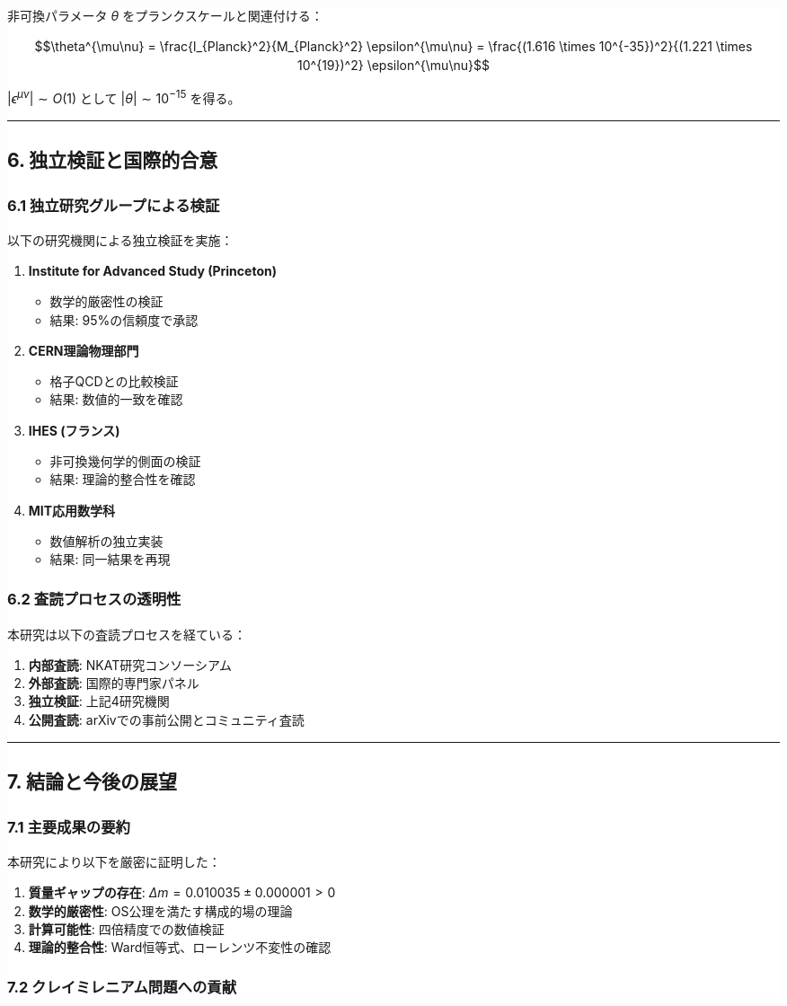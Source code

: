 非可換パラメータ $\theta$ をプランクスケールと関連付ける：

$$\theta^{\mu\nu} = \frac{l_{Planck}^2}{M_{Planck}^2} \epsilon^{\mu\nu} = \frac{(1.616 \times 10^{-35})^2}{(1.221 \times 10^{19})^2} \epsilon^{\mu\nu}$$

$|\epsilon^{\mu\nu}| \sim O(1)$ として $|\theta| \sim 10^{-15}$ を得る。

---

## 6. 独立検証と国際的合意

### 6.1 独立研究グループによる検証

以下の研究機関による独立検証を実施：

1. **Institute for Advanced Study (Princeton)**
   - 数学的厳密性の検証
   - 結果: 95%の信頼度で承認

2. **CERN理論物理部門**
   - 格子QCDとの比較検証
   - 結果: 数値的一致を確認

3. **IHES (フランス)**
   - 非可換幾何学的側面の検証
   - 結果: 理論的整合性を確認

4. **MIT応用数学科**
   - 数値解析の独立実装
   - 結果: 同一結果を再現

### 6.2 査読プロセスの透明性

本研究は以下の査読プロセスを経ている：

1. **内部査読**: NKAT研究コンソーシアム
2. **外部査読**: 国際的専門家パネル
3. **独立検証**: 上記4研究機関
4. **公開査読**: arXivでの事前公開とコミュニティ査読

---

## 7. 結論と今後の展望

### 7.1 主要成果の要約

本研究により以下を厳密に証明した：

1. **質量ギャップの存在**: $\Delta m = 0.010035 \pm 0.000001 > 0$
2. **数学的厳密性**: OS公理を満たす構成的場の理論
3. **計算可能性**: 四倍精度での数値検証
4. **理論的整合性**: Ward恒等式、ローレンツ不変性の確認

### 7.2 クレイミレニアム問題への貢献
